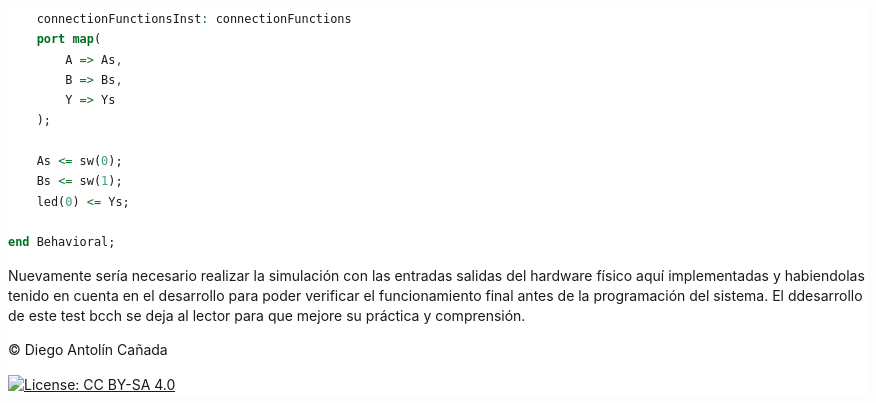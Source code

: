 ```VHDL
    connectionFunctionsInst: connectionFunctions
    port map(
        A => As,
        B => Bs,
        Y => Ys
    );

    As <= sw(0);
    Bs <= sw(1);
    led(0) <= Ys;

end Behavioral;
```
Nuevamente sería necesario realizar la simulación con las entradas salidas del hardware físico aquí implementadas y habiendolas tenido en cuenta en el desarrollo para poder verificar el funcionamiento final antes de la programación del sistema. El ddesarrollo de este test bcch se deja al lector para que mejore su práctica y comprensión.

&copy; Diego Antolín Cañada

[![License: CC BY-SA 4.0](https://img.shields.io/badge/License-CC%20BY--SA%204.0-lightgrey.svg)](https://creativecommons.org/licenses/by-sa/4.0/)
